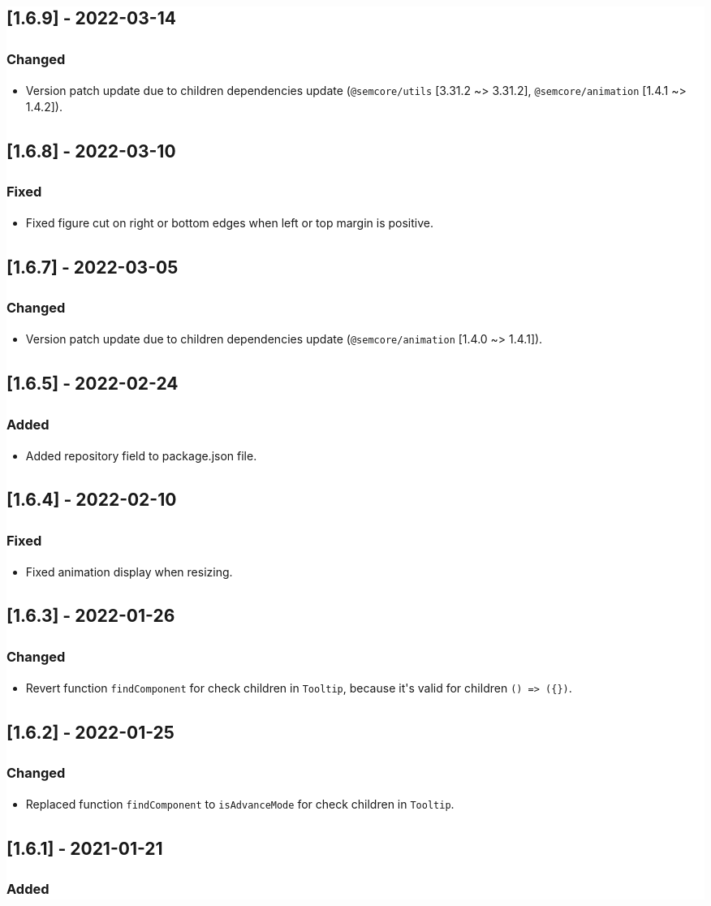 ## [1.6.9] - 2022-03-14

### Changed

- Version patch update due to children dependencies update (`@semcore/utils` [3.31.2 ~> 3.31.2], `@semcore/animation` [1.4.1 ~> 1.4.2]).

## [1.6.8] - 2022-03-10

### Fixed

- Fixed figure cut on right or bottom edges when left or top margin is positive.

## [1.6.7] - 2022-03-05

### Changed

- Version patch update due to children dependencies update (`@semcore/animation` [1.4.0 ~> 1.4.1]).

## [1.6.5] - 2022-02-24

### Added

- Added repository field to package.json file.

## [1.6.4] - 2022-02-10

### Fixed

- Fixed animation display when resizing.

## [1.6.3] - 2022-01-26

### Changed

- Revert function `findComponent` for check children in `Tooltip`, because it's valid for children `() => ({})`.

## [1.6.2] - 2022-01-25

### Changed

- Replaced function `findComponent` to `isAdvanceMode` for check children in `Tooltip`.

## [1.6.1] - 2021-01-21

### Added

